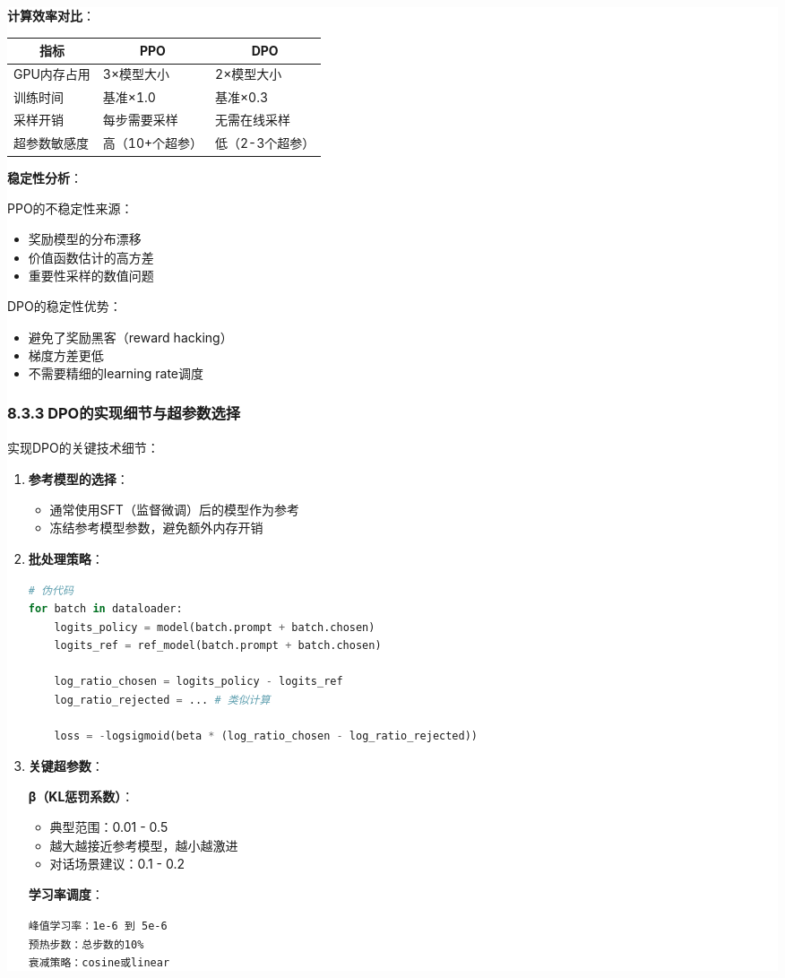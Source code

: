 
**计算效率对比**：

| 指标 | PPO | DPO |
|------|-----|-----|
| GPU内存占用 | 3×模型大小 | 2×模型大小 |
| 训练时间 | 基准×1.0 | 基准×0.3 |
| 采样开销 | 每步需要采样 | 无需在线采样 |
| 超参数敏感度 | 高（10+个超参） | 低（2-3个超参） |

**稳定性分析**：

PPO的不稳定性来源：
- 奖励模型的分布漂移
- 价值函数估计的高方差
- 重要性采样的数值问题

DPO的稳定性优势：
- 避免了奖励黑客（reward hacking）
- 梯度方差更低
- 不需要精细的learning rate调度

### 8.3.3 DPO的实现细节与超参数选择

实现DPO的关键技术细节：

1. **参考模型的选择**：
   - 通常使用SFT（监督微调）后的模型作为参考
   - 冻结参考模型参数，避免额外内存开销
   
2. **批处理策略**：
   ```python
   # 伪代码
   for batch in dataloader:
       logits_policy = model(batch.prompt + batch.chosen)
       logits_ref = ref_model(batch.prompt + batch.chosen)
       
       log_ratio_chosen = logits_policy - logits_ref
       log_ratio_rejected = ... # 类似计算
       
       loss = -logsigmoid(beta * (log_ratio_chosen - log_ratio_rejected))
   ```

3. **关键超参数**：
   
   **β（KL惩罚系数）**：
   - 典型范围：0.01 - 0.5
   - 越大越接近参考模型，越小越激进
   - 对话场景建议：0.1 - 0.2
   
   **学习率调度**：
   ```
   峰值学习率：1e-6 到 5e-6
   预热步数：总步数的10%
   衰减策略：cosine或linear
   ```
   